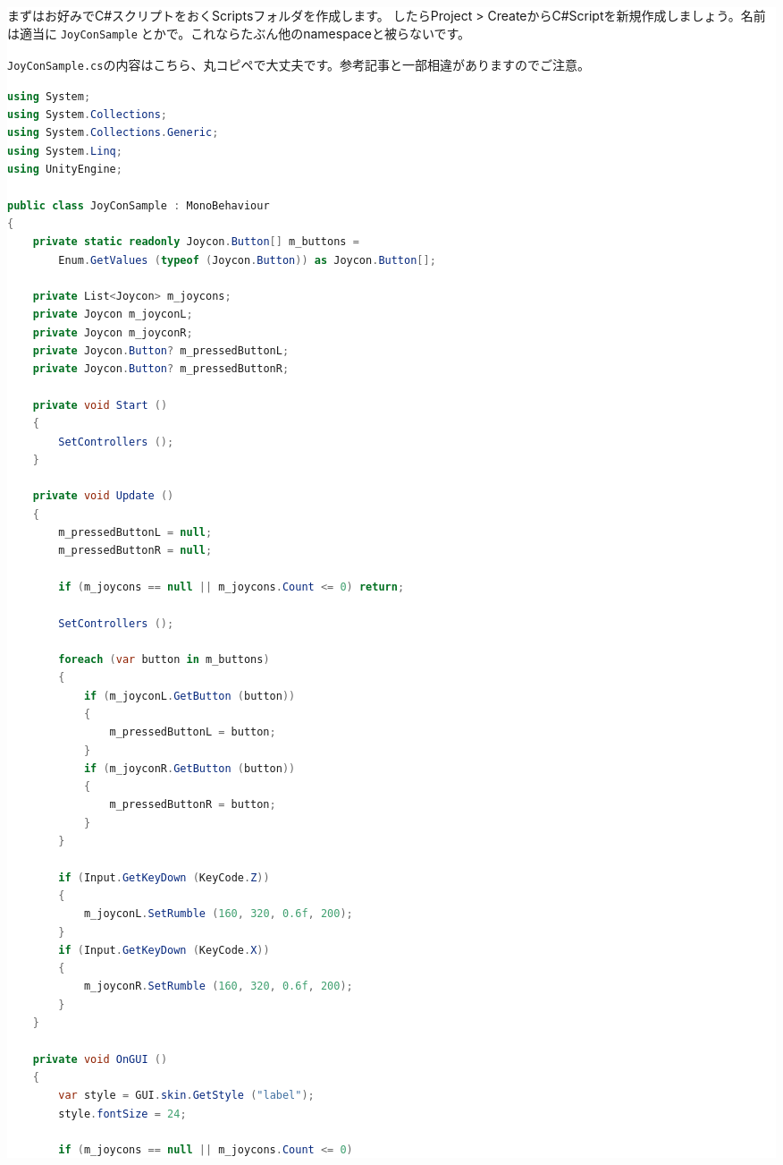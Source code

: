まずはお好みでC#スクリプトをおくScriptsフォルダを作成します。
したらProject > CreateからC#Scriptを新規作成しましょう。名前は適当に ` JoyConSample ` とかで。これならたぶん他のnamespaceと被らないです。

`JoyConSample.cs`の内容はこちら、丸コピペで大丈夫です。参考記事と一部相違がありますのでご注意。

```JoyConSample.cs
using System;
using System.Collections;
using System.Collections.Generic;
using System.Linq;
using UnityEngine;

public class JoyConSample : MonoBehaviour
{
    private static readonly Joycon.Button[] m_buttons =
        Enum.GetValues (typeof (Joycon.Button)) as Joycon.Button[];

    private List<Joycon> m_joycons;
    private Joycon m_joyconL;
    private Joycon m_joyconR;
    private Joycon.Button? m_pressedButtonL;
    private Joycon.Button? m_pressedButtonR;

    private void Start ()
    {
        SetControllers ();
    }

    private void Update ()
    {
        m_pressedButtonL = null;
        m_pressedButtonR = null;

        if (m_joycons == null || m_joycons.Count <= 0) return;

        SetControllers ();

        foreach (var button in m_buttons)
        {
            if (m_joyconL.GetButton (button))
            {
                m_pressedButtonL = button;
            }
            if (m_joyconR.GetButton (button))
            {
                m_pressedButtonR = button;
            }
        }

        if (Input.GetKeyDown (KeyCode.Z))
        {
            m_joyconL.SetRumble (160, 320, 0.6f, 200);
        }
        if (Input.GetKeyDown (KeyCode.X))
        {
            m_joyconR.SetRumble (160, 320, 0.6f, 200);
        }
    }

    private void OnGUI ()
    {
        var style = GUI.skin.GetStyle ("label");
        style.fontSize = 24;

        if (m_joycons == null || m_joycons.Count <= 0)
```